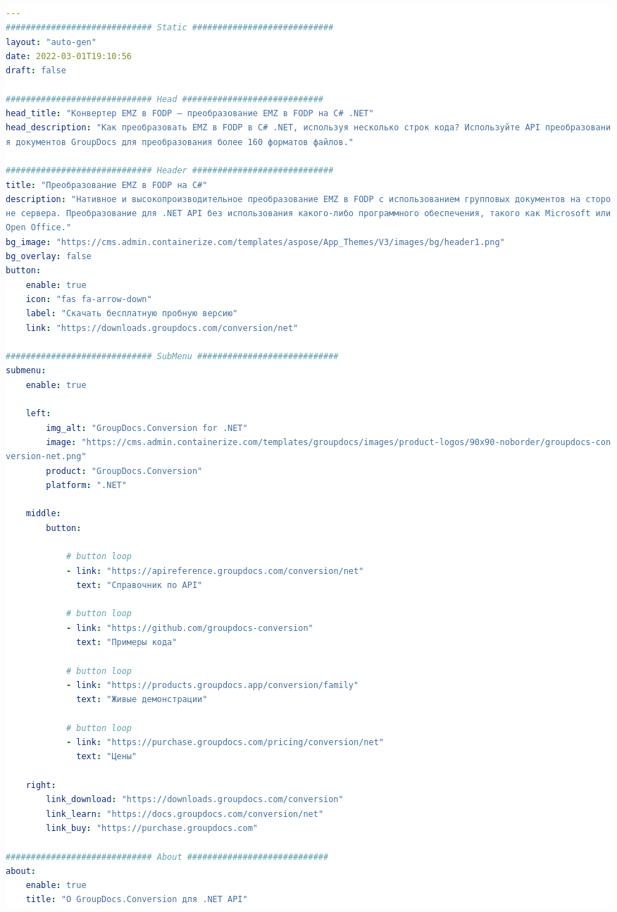 ```yaml
---
############################# Static ############################
layout: "auto-gen"
date: 2022-03-01T19:10:56
draft: false

############################# Head ############################
head_title: "Конвертер EMZ в FODP — преобразование EMZ в FODP на C# .NET"
head_description: "Как преобразовать EMZ в FODP в C# .NET, используя несколько строк кода? Используйте API преобразования документов GroupDocs для преобразования более 160 форматов файлов."

############################# Header ############################
title: "Преобразование EMZ в FODP на C#"
description: "Нативное и высокопроизводительное преобразование EMZ в FODP с использованием групповых документов на стороне сервера. Преобразование для .NET API без использования какого-либо программного обеспечения, такого как Microsoft или Open Office."
bg_image: "https://cms.admin.containerize.com/templates/aspose/App_Themes/V3/images/bg/header1.png"
bg_overlay: false
button:
    enable: true
    icon: "fas fa-arrow-down"
    label: "Скачать бесплатную пробную версию"
    link: "https://downloads.groupdocs.com/conversion/net"

############################# SubMenu ############################
submenu:
    enable: true

    left:
        img_alt: "GroupDocs.Conversion for .NET"
        image: "https://cms.admin.containerize.com/templates/groupdocs/images/product-logos/90x90-noborder/groupdocs-conversion-net.png"
        product: "GroupDocs.Conversion"
        platform: ".NET"

    middle:
        button:

            # button loop
            - link: "https://apireference.groupdocs.com/conversion/net"
              text: "Справочник по API"

            # button loop
            - link: "https://github.com/groupdocs-conversion"
              text: "Примеры кода"

            # button loop
            - link: "https://products.groupdocs.app/conversion/family"
              text: "Живые демонстрации"

            # button loop
            - link: "https://purchase.groupdocs.com/pricing/conversion/net"
              text: "Цены"

    right:
        link_download: "https://downloads.groupdocs.com/conversion"
        link_learn: "https://docs.groupdocs.com/conversion/net"
        link_buy: "https://purchase.groupdocs.com"

############################# About ############################
about:
    enable: true
    title: "О GroupDocs.Conversion для .NET API"
```